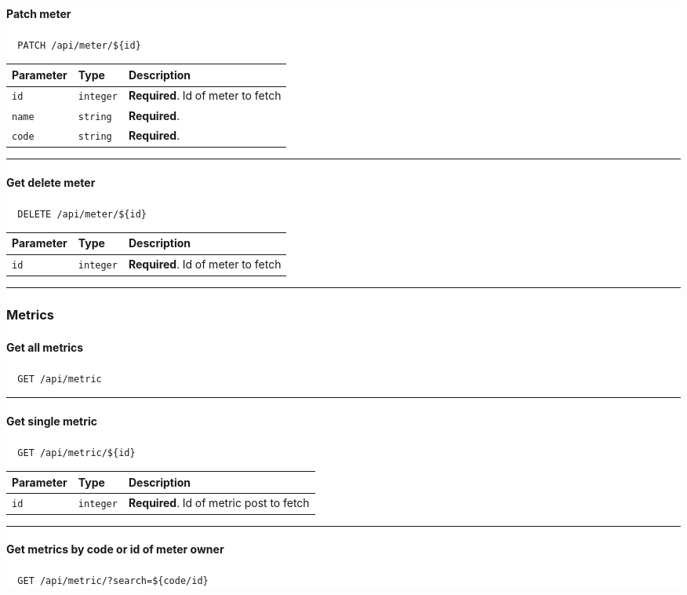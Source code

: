 #### Patch meter

```http
  PATCH /api/meter/${id}
```

| Parameter | Type      | Description                        |
|:----------|:----------|:-----------------------------------|
| `id`      | `integer` | **Required**. Id of meter to fetch |
| `name`    | `string`  | **Required**.                      |
| `code`    | `string`  | **Required**.                      |

---

#### Get delete meter

```http
  DELETE /api/meter/${id}
```

| Parameter | Type      | Description                        |
|:----------|:----------|:-----------------------------------|
| `id`      | `integer` | **Required**. Id of meter to fetch |



---
### Metrics

#### Get all metrics

```http
  GET /api/metric
```
---

#### Get single metric

```http
  GET /api/metric/${id}
```

| Parameter | Type      | Description                              |
|:----------|:----------|:-----------------------------------------|
| `id`      | `integer` | **Required**. Id of metric post to fetch |

---

#### Get metrics by code or id of meter owner

```http
  GET /api/metric/?search=${code/id}
```
